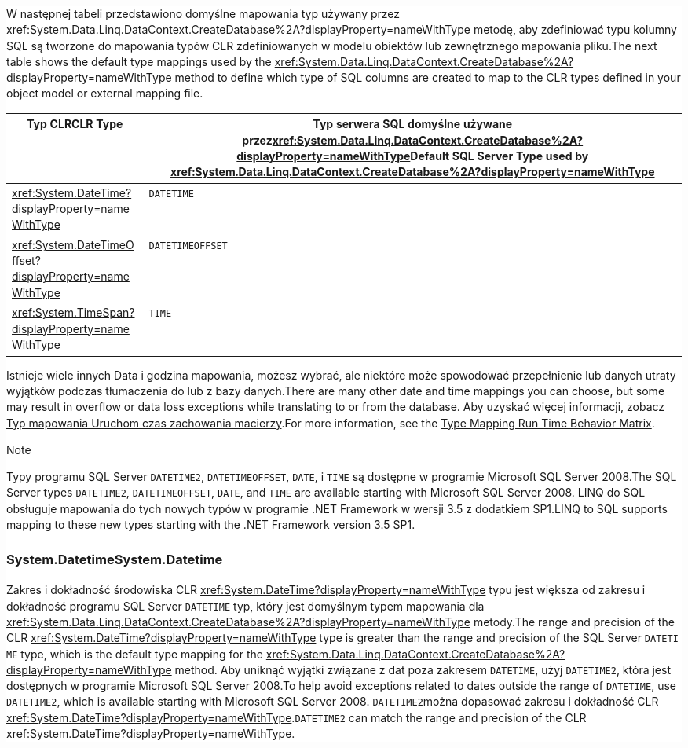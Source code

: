  <span data-ttu-id="32998-214">W następnej tabeli przedstawiono domyślne mapowania typ używany przez <xref:System.Data.Linq.DataContext.CreateDatabase%2A?displayProperty=nameWithType> metodę, aby zdefiniować typu kolumny SQL są tworzone do mapowania typów CLR zdefiniowanych w modelu obiektów lub zewnętrznego mapowania pliku.</span><span class="sxs-lookup"><span data-stu-id="32998-214">The next table shows the default type mappings used by the <xref:System.Data.Linq.DataContext.CreateDatabase%2A?displayProperty=nameWithType> method to define which type of SQL columns are created to map to the CLR types defined in your object model or external mapping file.</span></span>  
  
|<span data-ttu-id="32998-215">Typ CLR</span><span class="sxs-lookup"><span data-stu-id="32998-215">CLR Type</span></span>|<span data-ttu-id="32998-216">Typ serwera SQL domyślne używane przez<xref:System.Data.Linq.DataContext.CreateDatabase%2A?displayProperty=nameWithType></span><span class="sxs-lookup"><span data-stu-id="32998-216">Default SQL Server Type used by <xref:System.Data.Linq.DataContext.CreateDatabase%2A?displayProperty=nameWithType></span></span>|  
|--------------|-----------------------------------------------------------------------------------------------------------------------------------------------------------------------------------------|  
|<xref:System.DateTime?displayProperty=nameWithType>|`DATETIME`|  
|<xref:System.DateTimeOffset?displayProperty=nameWithType>|`DATETIMEOFFSET`|  
|<xref:System.TimeSpan?displayProperty=nameWithType>|`TIME`|  
  
 <span data-ttu-id="32998-217">Istnieje wiele innych Data i godzina mapowania, możesz wybrać, ale niektóre może spowodować przepełnienie lub danych utraty wyjątków podczas tłumaczenia do lub z bazy danych.</span><span class="sxs-lookup"><span data-stu-id="32998-217">There are many other date and time mappings you can choose, but some may result in overflow or data loss exceptions while translating to or from the database.</span></span> <span data-ttu-id="32998-218">Aby uzyskać więcej informacji, zobacz [Typ mapowania Uruchom czas zachowania macierzy](#BehaviorMatrix).</span><span class="sxs-lookup"><span data-stu-id="32998-218">For more information, see the [Type Mapping Run Time Behavior Matrix](#BehaviorMatrix).</span></span>  
  
> [!NOTE]
>  <span data-ttu-id="32998-219">Typy programu SQL Server `DATETIME2`, `DATETIMEOFFSET`, `DATE`, i `TIME` są dostępne w programie Microsoft SQL Server 2008.</span><span class="sxs-lookup"><span data-stu-id="32998-219">The SQL Server types `DATETIME2`, `DATETIMEOFFSET`, `DATE`, and `TIME` are available starting with Microsoft SQL Server 2008.</span></span> <span data-ttu-id="32998-220">LINQ do SQL obsługuje mapowania do tych nowych typów w programie .NET Framework w wersji 3.5 z dodatkiem SP1.</span><span class="sxs-lookup"><span data-stu-id="32998-220">LINQ to SQL supports mapping to these new types starting with the .NET Framework version 3.5 SP1.</span></span>  
  
### <a name="systemdatetime"></a><span data-ttu-id="32998-221">System.Datetime</span><span class="sxs-lookup"><span data-stu-id="32998-221">System.Datetime</span></span>  
 <span data-ttu-id="32998-222">Zakres i dokładność środowiska CLR <xref:System.DateTime?displayProperty=nameWithType> typu jest większa od zakresu i dokładność programu SQL Server `DATETIME` typ, który jest domyślnym typem mapowania dla <xref:System.Data.Linq.DataContext.CreateDatabase%2A?displayProperty=nameWithType> metody.</span><span class="sxs-lookup"><span data-stu-id="32998-222">The range and precision of the CLR <xref:System.DateTime?displayProperty=nameWithType> type is greater than the range and precision of the SQL Server `DATETIME` type, which is the default type mapping for the <xref:System.Data.Linq.DataContext.CreateDatabase%2A?displayProperty=nameWithType> method.</span></span> <span data-ttu-id="32998-223">Aby uniknąć wyjątki związane z dat poza zakresem `DATETIME`, użyj `DATETIME2`, która jest dostępnych w programie Microsoft SQL Server 2008.</span><span class="sxs-lookup"><span data-stu-id="32998-223">To help avoid exceptions related to dates outside the range of `DATETIME`, use `DATETIME2`, which is available starting with Microsoft SQL Server 2008.</span></span> <span data-ttu-id="32998-224">`DATETIME2`można dopasować zakresu i dokładność CLR <xref:System.DateTime?displayProperty=nameWithType>.</span><span class="sxs-lookup"><span data-stu-id="32998-224">`DATETIME2` can match the range and precision of the CLR <xref:System.DateTime?displayProperty=nameWithType>.</span></span>  
  